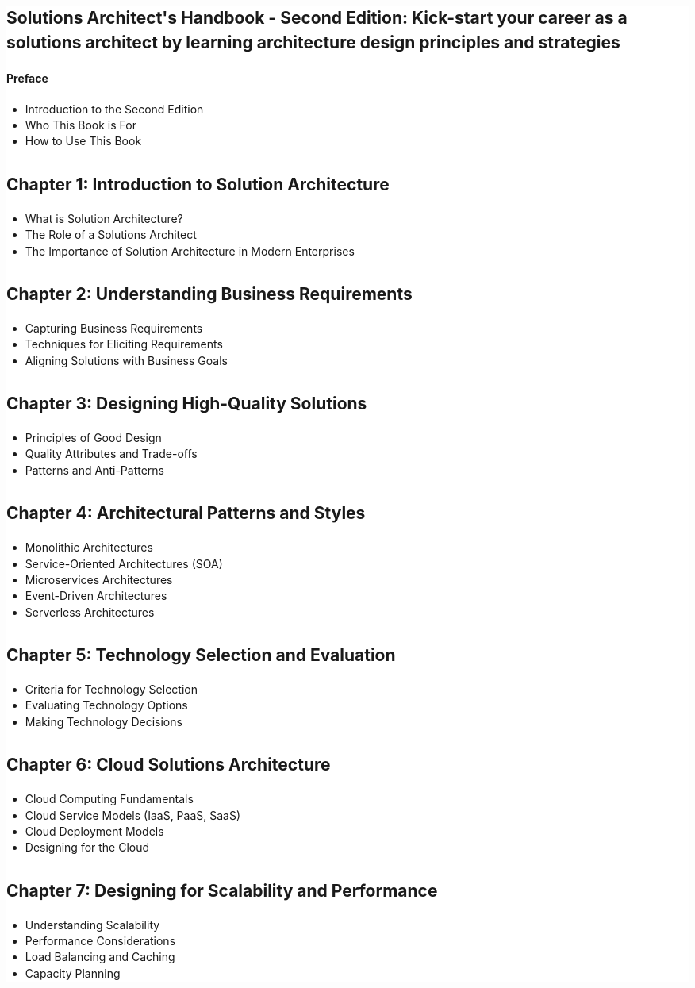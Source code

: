 ## Solutions Architect's Handbook - Second Edition: Kick-start your career as a solutions architect by learning architecture design principles and strategies

#### Preface
- Introduction to the Second Edition
- Who This Book is For
- How to Use This Book

## Chapter 1: Introduction to Solution Architecture
- What is Solution Architecture?
- The Role of a Solutions Architect
- The Importance of Solution Architecture in Modern Enterprises

## Chapter 2: Understanding Business Requirements
- Capturing Business Requirements
- Techniques for Eliciting Requirements
- Aligning Solutions with Business Goals

## Chapter 3: Designing High-Quality Solutions
- Principles of Good Design
- Quality Attributes and Trade-offs
- Patterns and Anti-Patterns

## Chapter 4: Architectural Patterns and Styles
- Monolithic Architectures
- Service-Oriented Architectures (SOA)
- Microservices Architectures
- Event-Driven Architectures
- Serverless Architectures

## Chapter 5: Technology Selection and Evaluation
- Criteria for Technology Selection
- Evaluating Technology Options
- Making Technology Decisions

## Chapter 6: Cloud Solutions Architecture
- Cloud Computing Fundamentals
- Cloud Service Models (IaaS, PaaS, SaaS)
- Cloud Deployment Models
- Designing for the Cloud

## Chapter 7: Designing for Scalability and Performance
- Understanding Scalability
- Performance Considerations
- Load Balancing and Caching
- Capacity Planning
